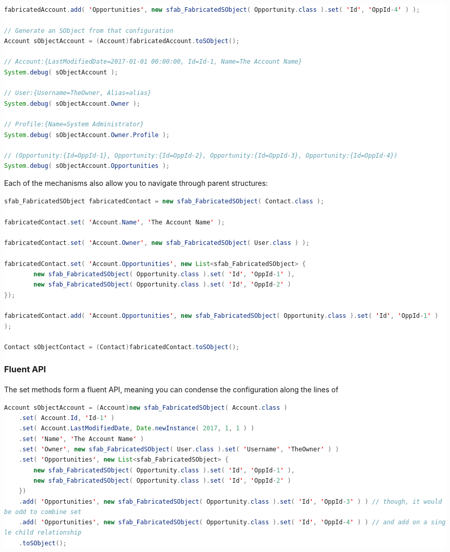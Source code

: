 ```java
fabricatedAccount.add( 'Opportunities', new sfab_FabricatedSObject( Opportunity.class ).set( 'Id', 'OppId-4' ) );

// Generate an SObject from that configuration
Account sObjectAccount = (Account)fabricatedAccount.toSObject();

// Account:{LastModifiedDate=2017-01-01 00:00:00, Id=Id-1, Name=The Account Name}
System.debug( sObjectAccount );

// User:{Username=TheOwner, Alias=alias}
System.debug( sObjectAccount.Owner );

// Profile:{Name=System Administrator}
System.debug( sObjectAccount.Owner.Profile );

// (Opportunity:{Id=OppId-1}, Opportunity:{Id=OppId-2}, Opportunity:{Id=OppId-3}, Opportunity:{Id=OppId-4})
System.debug( sObjectAccount.Opportunities );
```

Each of the mechanisms also allow you to navigate through parent structures:

```java
sfab_FabricatedSObject fabricatedContact = new sfab_FabricatedSObject( Contact.class );

fabricatedContact.set( 'Account.Name', 'The Account Name' );

fabricatedContact.set( 'Account.Owner', new sfab_FabricatedSObject( User.class ) );

fabricatedContact.set( 'Account.Opportunities', new List<sfab_FabricatedSObject> {
        new sfab_FabricatedSObject( Opportunity.class ).set( 'Id', 'OppId-1' ),
        new sfab_FabricatedSObject( Opportunity.class ).set( 'Id', 'OppId-2' )
});

fabricatedContact.add( 'Account.Opportunities', new sfab_FabricatedSObject( Opportunity.class ).set( 'Id', 'OppId-1' ) );

Contact sObjectContact = (Contact)fabricatedContact.toSObject();
```

### Fluent API

The set methods form a fluent API, meaning you can condense the configuration along the lines of

```java
Account sObjectAccount = (Account)new sfab_FabricatedSObject( Account.class )
    .set( Account.Id, 'Id-1' )
    .set( Account.LastModifiedDate, Date.newInstance( 2017, 1, 1 ) )
    .set( 'Name', 'The Account Name' )
    .set( 'Owner', new sfab_FabricatedSObject( User.class ).set( 'Username', 'TheOwner' ) )
    .set( 'Opportunities', new List<sfab_FabricatedSObject> {
        new sfab_FabricatedSObject( Opportunity.class ).set( 'Id', 'OppId-1' ),
        new sfab_FabricatedSObject( Opportunity.class ).set( 'Id', 'OppId-2' )
    })
    .add( 'Opportunities', new sfab_FabricatedSObject( Opportunity.class ).set( 'Id', 'OppId-3' ) ) // though, it would be odd to combine set
    .add( 'Opportunities', new sfab_FabricatedSObject( Opportunity.class ).set( 'Id', 'OppId-4' ) ) // and add on a single child relationship
    .toSObject();
```
